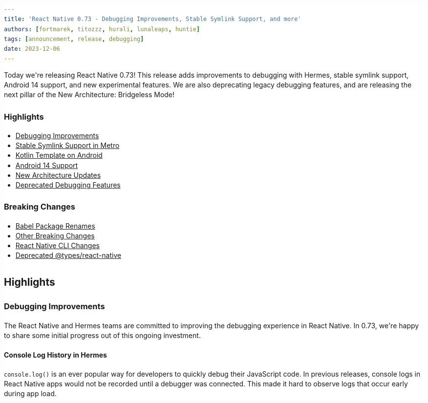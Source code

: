 ```yaml
---
title: 'React Native 0.73 - Debugging Improvements, Stable Symlink Support, and more'
authors: [fortmarek, titozzz, hurali, lunaleaps, huntie]
tags: [announcement, release, debugging]
date: 2023-12-06
---
```


Today we're releasing React Native 0.73! This release adds improvements to debugging with Hermes, stable symlink support, Android 14 support, and new experimental features. We are also deprecating legacy debugging features, and are releasing the next pillar of the New Architecture: Bridgeless Mode!

### Highlights

- [Debugging Improvements](/blog/2023/12/06/0.73-debugging-improvements-stable-symlinks#debugging-improvements)
- [Stable Symlink Support in Metro](/blog/2023/12/06/0.73-debugging-improvements-stable-symlinks#stable-symlink-support-in-metro)
- [Kotlin Template on Android](/blog/2023/12/06/0.73-debugging-improvements-stable-symlinks#kotlin-template-on-android)
- [Android 14 Support](/blog/2023/12/06/0.73-debugging-improvements-stable-symlinks#android-14-support)
- [New Architecture Updates](/blog/2023/12/06/0.73-debugging-improvements-stable-symlinks#new-architecture-updates)
- [Deprecated Debugging Features](/blog/2023/12/06/0.73-debugging-improvements-stable-symlinks#deprecated-debugging-features)

### Breaking Changes

- [Babel Package Renames](/blog/2023/12/06/0.73-debugging-improvements-stable-symlinks#babel-package-renames)
- [Other Breaking Changes](/blog/2023/12/06/0.73-debugging-improvements-stable-symlinks#other-breaking-changes)
- [React Native CLI Changes](/blog/2023/12/06/0.73-debugging-improvements-stable-symlinks#react-native-cli-changes)
- [Deprecated @types/react-native](/blog/2023/12/06/0.73-debugging-improvements-stable-symlinks#deprecated-typesreact-native)



## Highlights

### Debugging Improvements

The React Native and Hermes teams are committed to improving the debugging experience in React Native. In 0.73, we're happy to share some initial progress out of this ongoing investment.

#### Console Log History in Hermes

`console.log()` is an ever popular way for developers to quickly debug their JavaScript code. In previous releases, console logs in React Native apps would not be recorded until a debugger was connected. This made it hard to observe logs that occur early during app load.
